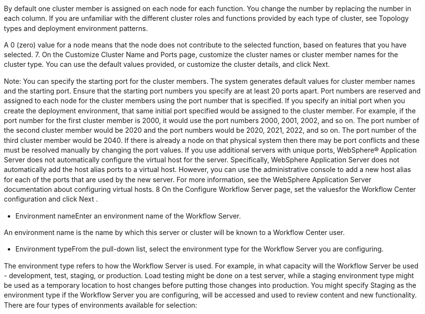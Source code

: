By default one cluster member is assigned on each node for each function. You change the number
by replacing the number in each column. If you are unfamiliar with the different cluster roles and
functions provided by each type of cluster, see Topology types and deployment environment
patterns.

A 0 (zero) value for a node means that the node does not contribute to the selected function,
based on features that you have selected.
7. On the Customize Cluster Name and Ports
page, customize the cluster names or cluster member names for the cluster type. You can use the
default values provided, or customize the cluster details, and click
Next.

Note: You can specify the starting port for the cluster members. The system generates default values
for cluster member names and the starting port. Ensure that the starting port numbers you specify
are at least 20 ports apart. Port numbers are reserved and assigned to each node for the cluster
members using the port number that is specified. If you specify an initial port when you create the
deployment environment, that same initial port specified would be assigned to the cluster member.
For example, if the port number for the first cluster member is 2000, it would use the port numbers
2000, 2001, 2002, and so on. The port number of the second cluster member would be 2020 and the port
numbers would be 2020, 2021, 2022, and so on. The port number of the third cluster member would be
2040. 
If there is already a node on that physical system then there may be port conflicts and
these must be resolved manually by changing the port values.
If you use additional servers
with unique ports, WebSphere® Application
Server
does not automatically configure the virtual host for the server. Specifically, WebSphere Application
Server does not automatically
add the host alias ports to a virtual host. However, you can use the administrative console to add a
new host alias for each of the ports that are used by the new server. For more information, see the
WebSphere Application
Server documentation about
configuring virtual hosts.
8 On the Configure Workflow Server page, set the valuesfor the Workflow Center configuration and click Next .

- Environment nameEnter an environment name
of the Workflow Server.

An environment name is the name by which this server or cluster will be known to a Workflow Center user.
- Environment typeFrom the pull-down
list, select the environment type for the Workflow Server you are configuring.

The environment type refers to how the Workflow Server is used. For example,
in what capacity will the Workflow Server be used -
development, test, staging, or production. Load testing might be done on
a test server, while a staging environment type might be used as a temporary location to host
changes before putting those changes into production. You might specify
Staging as the environment type if the Workflow Server you are configuring,
will be accessed and used to review content and new functionality.
There are four types of
environments available for selection:
